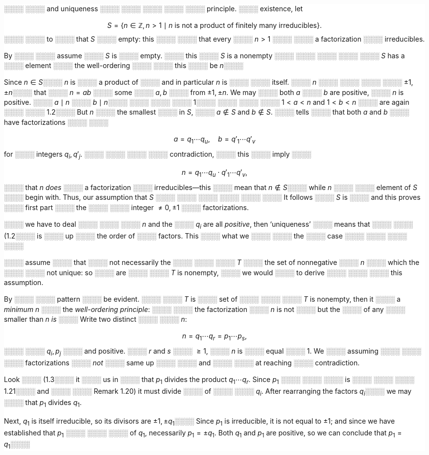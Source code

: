 ░░░░ ░░░░ and uniqueness ░░░░ ░░░░ ░░░░ ░░░░ ░░░░ principle. ░░░░ existence, let

$$
S = \{n \in \mathbb{Z}, n > 1 \mid n \text{ is not a product of finitely many irreducibles}\}.
$$
░░░░ ░░░░ to ░░░░ that $S$ ░░░░ empty: this ░░░░ ░░░░ that every ░░░░ $n > 1$ ░░░░ ░░░░ a factorization ░░░░ irreducibles.

By ░░░░ ░░░░ assume ░░░░ $S$ is ░░░░ empty. ░░░░ this ░░░░ $S$ is a nonempty ░░░░ ░░░░ ░░░░ ░░░░ ░░░░ $S$ has a ░░░░ element ░░░░ the well-ordering ░░░░ ░░░░ this ░░░░ be $n$░░░░

Since $n \in S$░░░░ $n$ is ░░░░ a product of ░░░░ and in particular $n$ is ░░░░ ░░░░ itself. ░░░░ $n$ ░░░░ ░░░░ ░░░░ ░░░░ $\pm 1, \pm n$░░░░ that ░░░░ $n = ab$ ░░░░ some ░░░░ $a, b$ ░░░░ from $\pm 1, \pm n$. We may ░░░░ both $a$ ░░░░ $b$ are positive, ░░░░ $n$ is positive. ░░░░ $a \mid n$ ░░░░ $b \mid n$░░░░ ░░░░ ░░░░ ░░░░ $1$░░░░ ░░░░ ░░░░ ░░░░ $1 < a < n$ and $1 < b < n$ ░░░░ are again ░░░░ ░░░░ $1.2$░░░░ But $n$ ░░░░ the smallest ░░░░ in $S$, ░░░░ $a \notin S$ and $b \notin S$. ░░░░ tells ░░░░ that both $a$ and $b$ ░░░░ have factorizations ░░░░ ░░░░

$$
a = q_1 \cdots q_u, \quad b = q'_1 \cdots q'_v
$$
for ░░░░ integers $q_i, q'_j$. ░░░░ ░░░░ ░░░░ ░░░░ contradiction, ░░░░ this ░░░░ imply ░░░░

$$
n = q_1 \cdots q_u \cdot q'_1 \cdots q'_v,
$$
░░░░ that $n$ _does_ ░░░░ a factorization ░░░░ irreducibles—this ░░░░ mean that $n \notin S$░░░░ while $n$ ░░░░ ░░░░ element of $S$ ░░░░ begin with. Thus, our assumption that $S$ ░░░░ ░░░░ ░░░░ ░░░░ ░░░░ ░░░░ It follows ░░░░ $S$ is ░░░░ and this proves ░░░░ first part ░░░░ the ░░░░ ░░░░ integer $\neq 0, \pm 1$ ░░░░ factorizations.

░░░░ we have to deal ░░░░ ░░░░ ░░░░ $n$ and the ░░░░ $q_i$ are all _positive_, then ‘uniqueness’ ░░░░ means that ░░░░ ░░░░ ($1.2$░░░░ is ░░░░ up ░░░░ the order of ░░░░ factors. This ░░░░ what we ░░░░ ░░░░ the ░░░░ case ░░░░ ░░░░ ░░░░ ░░░░

░░░░ assume ░░░░ that ░░░░ not necessarily the ░░░░ ░░░░ ░░░░ $T$ ░░░░ the set of nonnegative ░░░░ $n$ ░░░░ which the ░░░░ ░░░░ not unique: so ░░░░ are ░░░░ ░░░░ $T$ is nonempty, ░░░░ we would ░░░░ to derive ░░░░ ░░░░ ░░░░ this assumption.

By ░░░░ ░░░░ pattern ░░░░ be evident. ░░░░ ░░░░ $T$ is ░░░░ set of ░░░░ ░░░░ ░░░░ $T$ is nonempty, then it ░░░░ a _minimum_ $n$ ░░░░ the _well-ordering principle_: ░░░░ ░░░░ the factorization ░░░░ $n$ is not ░░░░ but the ░░░░ of any ░░░░ smaller than $n$ _is_ ░░░░ Write two distinct ░░░░ ░░░░ $n$:

$$
n = q_1 \cdots q_r = p_1 \cdots p_s,
$$
░░░░ ░░░░ $q_i, p_j$ ░░░░ and positive. ░░░░ $r$ and $s$ ░░░░ $\geq 1$, ░░░░ $n$ is ░░░░ equal ░░░░ $1$. We ░░░░ assuming ░░░░ ░░░░ ░░░░ factorizations ░░░░ _not_ ░░░░ same up ░░░░ ░░░░ and ░░░░ ░░░░ at reaching ░░░░ contradiction.

Look ░░░░ ($1.3$░░░░ it ░░░░ us in ░░░░ that $p_1$ divides the product $q_1 \cdots q_r$. Since $p_1$ ░░░░ ░░░░ ░░░░ is ░░░░ ░░░░ ░░░░ $1.21$░░░░ and ░░░░ ░░░░ Remark $1.20$) it must divide ░░░░ of ░░░░ ░░░░ $q_i$. After rearranging the factors $q_i$░░░░ we may ░░░░ that $p_1$ divides $q_1$. 

Next, $q_1$ is itself irreducible, so its divisors are $\pm 1, \pm q_1$░░░░ Since $p_1$ is irreducible, it is not equal to $\pm 1$; and since we have established that $p_1$ ░░░░ ░░░░ ░░░░ of $q_1$, necessarily $p_1 = \pm q_1$. Both $q_1$ and $p_1$ are positive, so we can conclude that $p_1 = q_1$░░░░
